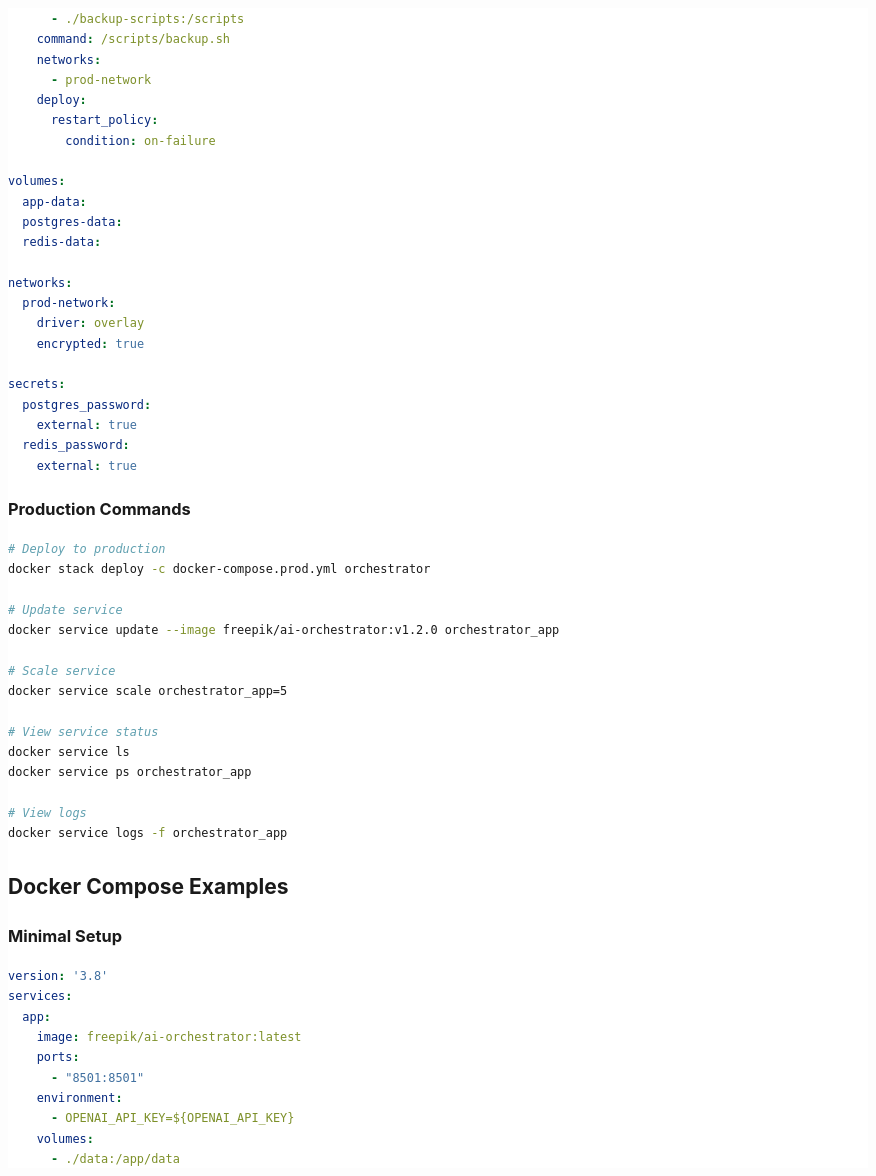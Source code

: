 ```yaml
      - ./backup-scripts:/scripts
    command: /scripts/backup.sh
    networks:
      - prod-network
    deploy:
      restart_policy:
        condition: on-failure

volumes:
  app-data:
  postgres-data:
  redis-data:

networks:
  prod-network:
    driver: overlay
    encrypted: true

secrets:
  postgres_password:
    external: true
  redis_password:
    external: true
```

### Production Commands

```bash
# Deploy to production
docker stack deploy -c docker-compose.prod.yml orchestrator

# Update service
docker service update --image freepik/ai-orchestrator:v1.2.0 orchestrator_app

# Scale service
docker service scale orchestrator_app=5

# View service status
docker service ls
docker service ps orchestrator_app

# View logs
docker service logs -f orchestrator_app
```

## Docker Compose Examples

### Minimal Setup

```yaml
version: '3.8'
services:
  app:
    image: freepik/ai-orchestrator:latest
    ports:
      - "8501:8501"
    environment:
      - OPENAI_API_KEY=${OPENAI_API_KEY}
    volumes:
      - ./data:/app/data
```
